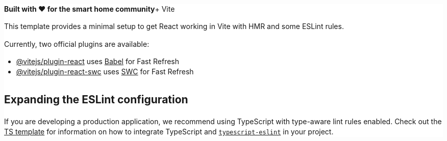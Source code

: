 
**Built with ❤️ for the smart home community**+ Vite

This template provides a minimal setup to get React working in Vite with HMR and some ESLint rules.

Currently, two official plugins are available:

- [@vitejs/plugin-react](https://github.com/vitejs/vite-plugin-react/blob/main/packages/plugin-react) uses [Babel](https://babeljs.io/) for Fast Refresh
- [@vitejs/plugin-react-swc](https://github.com/vitejs/vite-plugin-react/blob/main/packages/plugin-react-swc) uses [SWC](https://swc.rs/) for Fast Refresh

## Expanding the ESLint configuration

If you are developing a production application, we recommend using TypeScript with type-aware lint rules enabled. Check out the [TS template](https://github.com/vitejs/vite/tree/main/packages/create-vite/template-react-ts) for information on how to integrate TypeScript and [`typescript-eslint`](https://typescript-eslint.io) in your project.
